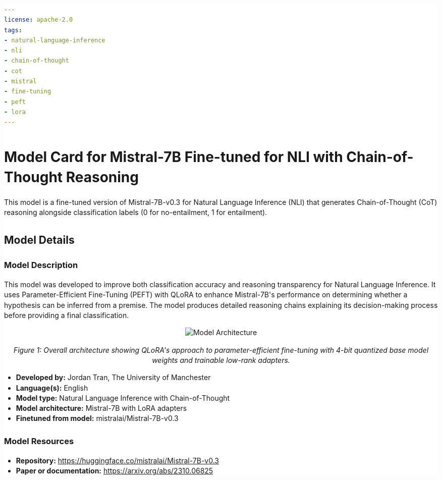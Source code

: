 ```yaml
---
license: apache-2.0
tags:
- natural-language-inference
- nli
- chain-of-thought
- cot
- mistral
- fine-tuning
- peft
- lora
---
```


# Model Card for Mistral-7B Fine-tuned for NLI with Chain-of-Thought Reasoning



This model is a fine-tuned version of Mistral-7B-v0.3 for Natural Language Inference (NLI) that generates Chain-of-Thought (CoT) reasoning alongside classification labels (0 for no-entailment, 1 for entailment).

## Model Details

### Model Description



This model was developed to improve both classification accuracy and reasoning transparency for Natural Language Inference. It uses Parameter-Efficient Fine-Tuning (PEFT) with QLoRA to enhance Mistral-7B's performance on determining whether a hypothesis can be inferred from a premise. The model produces detailed reasoning chains explaining its decision-making process before providing a final classification.

<div align="center">
  <img src="metrics/model_architecture.png" alt="Model Architecture" width="600"/>
  <p><em>Figure 1: Overall architecture showing QLoRA's approach to parameter-efficient fine-tuning with 4-bit quantized base model weights and trainable low-rank adapters.</em></p>
</div>

- **Developed by:** Jordan Tran, The University of Manchester
- **Language(s):** English
- **Model type:** Natural Language Inference with Chain-of-Thought
- **Model architecture:** Mistral-7B with LoRA adapters
- **Finetuned from model:** mistralai/Mistral-7B-v0.3

### Model Resources



- **Repository:** https://huggingface.co/mistralai/Mistral-7B-v0.3
- **Paper or documentation:** https://arxiv.org/abs/2310.06825
